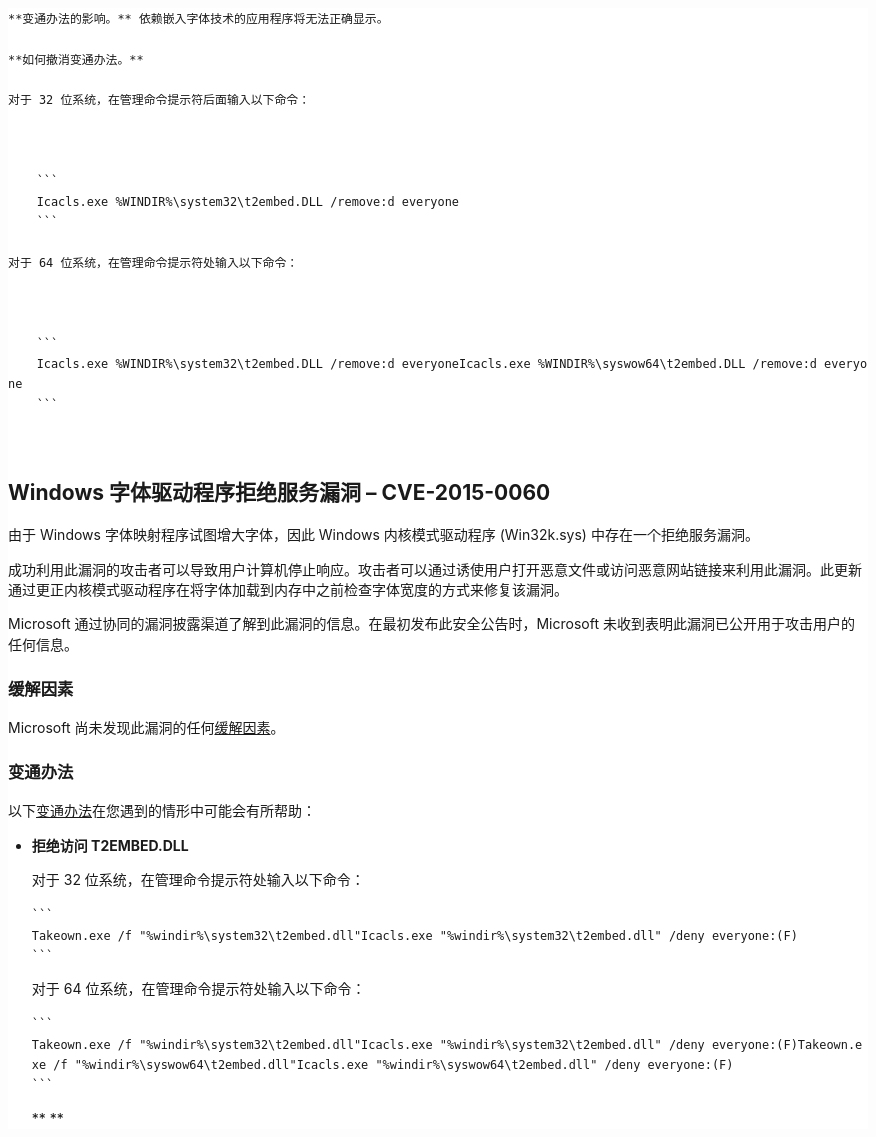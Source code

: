     **变通办法的影响。** 依赖嵌入字体技术的应用程序将无法正确显示。

    **如何撤消变通办法。**

    对于 32 位系统，在管理命令提示符后面输入以下命令：

    

        ```
        Icacls.exe %WINDIR%\system32\t2embed.DLL /remove:d everyone
        ```

    对于 64 位系统，在管理命令提示符处输入以下命令：

    

        ```
        Icacls.exe %WINDIR%\system32\t2embed.DLL /remove:d everyoneIcacls.exe %WINDIR%\syswow64\t2embed.DLL /remove:d everyone
        ```

 

Windows 字体驱动程序拒绝服务漏洞 – CVE-2015-0060
------------------------------------------------

由于 Windows 字体映射程序试图增大字体，因此 Windows 内核模式驱动程序 (Win32k.sys) 中存在一个拒绝服务漏洞。

成功利用此漏洞的攻击者可以导致用户计算机停止响应。攻击者可以通过诱使用户打开恶意文件或访问恶意网站链接来利用此漏洞。此更新通过更正内核模式驱动程序在将字体加载到内存中之前检查字体宽度的方式来修复该漏洞。

Microsoft 通过协同的漏洞披露渠道了解到此漏洞的信息。在最初发布此安全公告时，Microsoft 未收到表明此漏洞已公开用于攻击用户的任何信息。

### 缓解因素

Microsoft 尚未发现此漏洞的任何[缓解因素](https://technet.microsoft.com/zh-cn/library/security/dn848375.aspx)。

### 变通办法

以下[变通办法](https://technet.microsoft.com/zh-cn/library/security/dn848375.aspx)在您遇到的情形中可能会有所帮助：

-   **拒绝访问 T2EMBED.DLL**

    对于 32 位系统，在管理命令提示符处输入以下命令：

    

        ```
        Takeown.exe /f "%windir%\system32\t2embed.dll"Icacls.exe "%windir%\system32\t2embed.dll" /deny everyone:(F)
        ```

    对于 64 位系统，在管理命令提示符处输入以下命令：

    

        ```
        Takeown.exe /f "%windir%\system32\t2embed.dll"Icacls.exe "%windir%\system32\t2embed.dll" /deny everyone:(F)Takeown.exe /f "%windir%\syswow64\t2embed.dll"Icacls.exe "%windir%\syswow64\t2embed.dll" /deny everyone:(F)
        ```

    ** **
